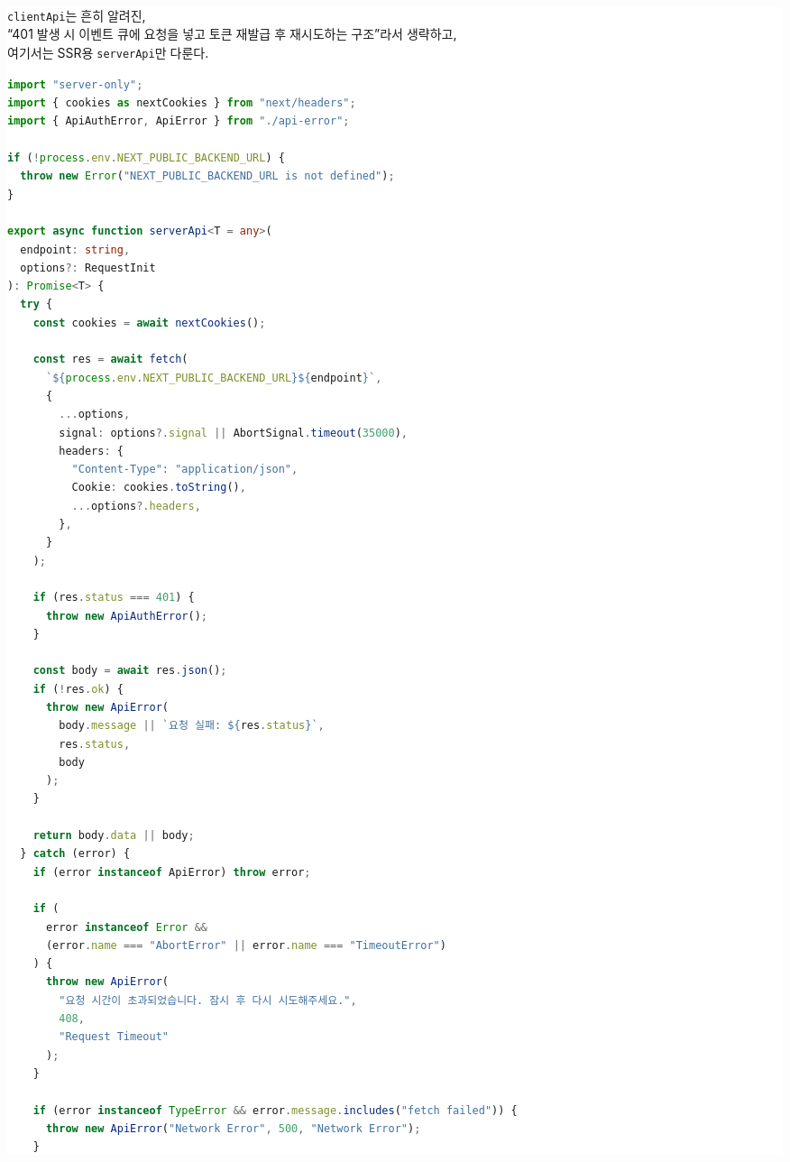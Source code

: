 `clientApi`는 흔히 알려진,  
“401 발생 시 이벤트 큐에 요청을 넣고 토큰 재발급 후 재시도하는 구조”라서 생략하고,  
여기서는 SSR용 `serverApi`만 다룬다.

```ts
import "server-only";
import { cookies as nextCookies } from "next/headers";
import { ApiAuthError, ApiError } from "./api-error";

if (!process.env.NEXT_PUBLIC_BACKEND_URL) {
  throw new Error("NEXT_PUBLIC_BACKEND_URL is not defined");
}

export async function serverApi<T = any>(
  endpoint: string,
  options?: RequestInit
): Promise<T> {
  try {
    const cookies = await nextCookies();

    const res = await fetch(
      `${process.env.NEXT_PUBLIC_BACKEND_URL}${endpoint}`,
      {
        ...options,
        signal: options?.signal || AbortSignal.timeout(35000),
        headers: {
          "Content-Type": "application/json",
          Cookie: cookies.toString(),
          ...options?.headers,
        },
      }
    );

    if (res.status === 401) {
      throw new ApiAuthError();
    }

    const body = await res.json();
    if (!res.ok) {
      throw new ApiError(
        body.message || `요청 실패: ${res.status}`,
        res.status,
        body
      );
    }

    return body.data || body;
  } catch (error) {
    if (error instanceof ApiError) throw error;

    if (
      error instanceof Error &&
      (error.name === "AbortError" || error.name === "TimeoutError")
    ) {
      throw new ApiError(
        "요청 시간이 초과되었습니다. 잠시 후 다시 시도해주세요.",
        408,
        "Request Timeout"
      );
    }

    if (error instanceof TypeError && error.message.includes("fetch failed")) {
      throw new ApiError("Network Error", 500, "Network Error");
    }
```
